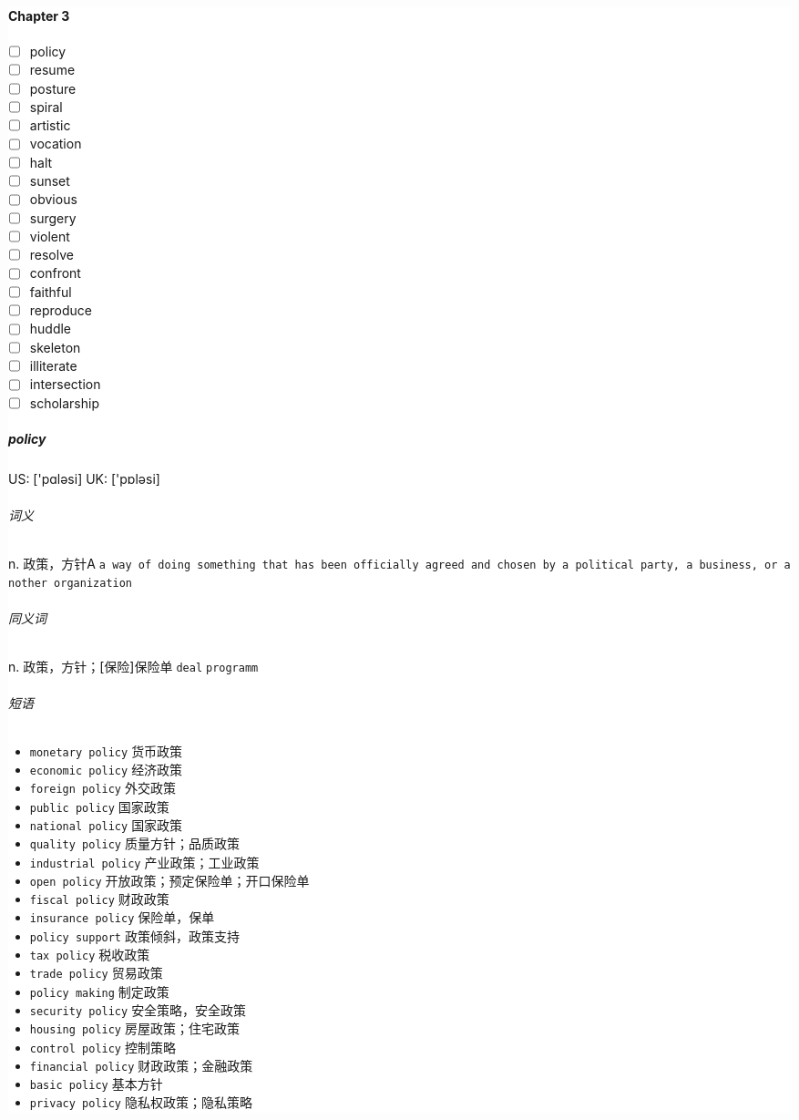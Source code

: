 #### Chapter 3

- [ ] policy
- [ ] resume
- [ ] posture
- [ ] spiral
- [ ] artistic
- [ ] vocation
- [ ] halt
- [ ] sunset
- [ ] obvious
- [ ] surgery
- [ ] violent
- [ ] resolve
- [ ] confront
- [ ] faithful
- [ ] reproduce
- [ ] huddle
- [ ] skeleton
- [ ] illiterate
- [ ] intersection
- [ ] scholarship

##### policy

US: ['pɑləsi]
UK: ['pɒləsi]

###### 词义

n. 政策，方针A
`a way of doing something that has been officially agreed and chosen by a political party, a business, or another organization`

###### 同义词

n. 政策，方针；[保险]保险单
`deal` `programm`


###### 短语

- `monetary policy` 货币政策
- `economic policy` 经济政策
- `foreign policy` 外交政策
- `public policy` 国家政策
- `national policy` 国家政策
- `quality policy` 质量方针；品质政策
- `industrial policy` 产业政策；工业政策
- `open policy` 开放政策；预定保险单；开口保险单
- `fiscal policy` 财政政策
- `insurance policy` 保险单，保单
- `policy support` 政策倾斜，政策支持
- `tax policy` 税收政策
- `trade policy` 贸易政策
- `policy making` 制定政策
- `security policy` 安全策略，安全政策
- `housing policy` 房屋政策；住宅政策
- `control policy` 控制策略
- `financial policy` 财政政策；金融政策
- `basic policy` 基本方针
- `privacy policy` 隐私权政策；隐私策略
